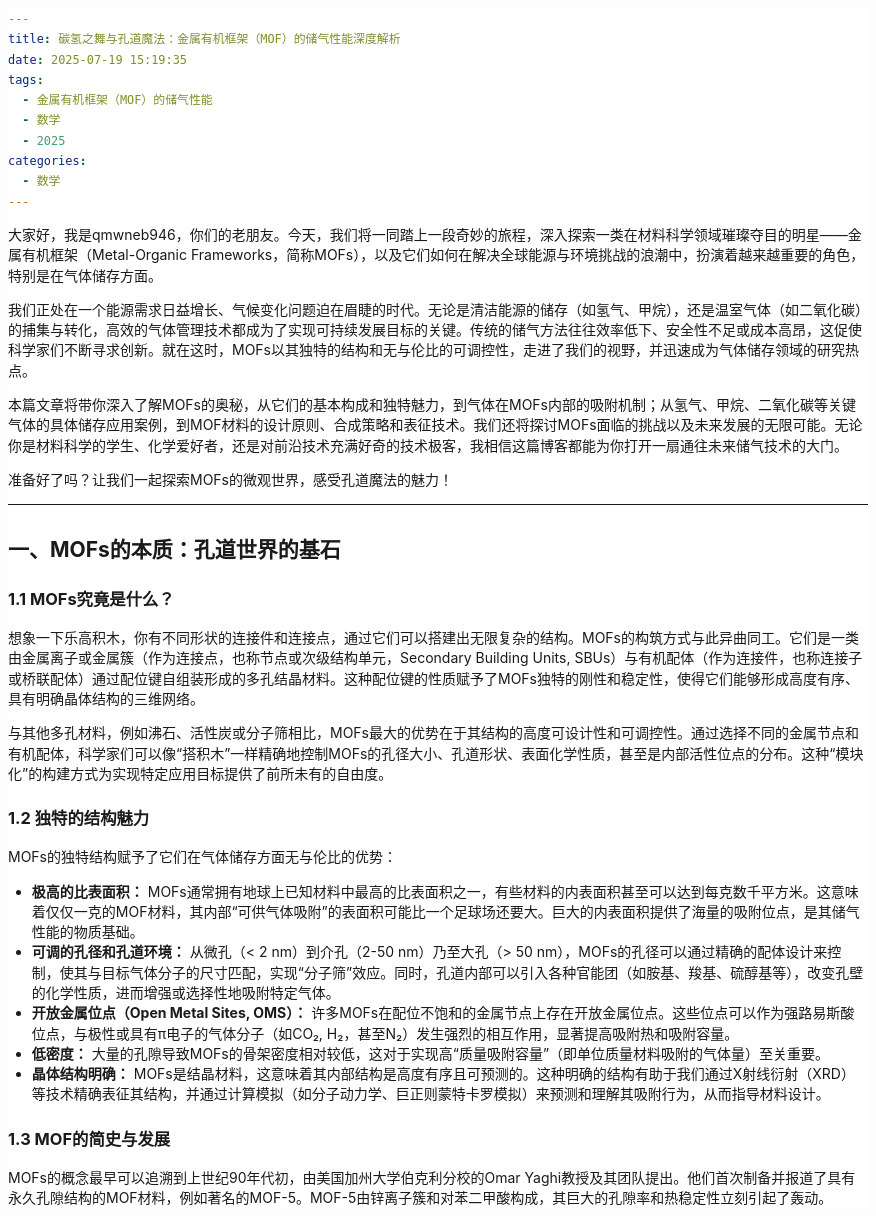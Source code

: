 ```yaml
---
title: 碳氢之舞与孔道魔法：金属有机框架（MOF）的储气性能深度解析
date: 2025-07-19 15:19:35
tags:
  - 金属有机框架（MOF）的储气性能
  - 数学
  - 2025
categories:
  - 数学
---
```


大家好，我是qmwneb946，你们的老朋友。今天，我们将一同踏上一段奇妙的旅程，深入探索一类在材料科学领域璀璨夺目的明星——金属有机框架（Metal-Organic Frameworks，简称MOFs），以及它们如何在解决全球能源与环境挑战的浪潮中，扮演着越来越重要的角色，特别是在气体储存方面。

我们正处在一个能源需求日益增长、气候变化问题迫在眉睫的时代。无论是清洁能源的储存（如氢气、甲烷），还是温室气体（如二氧化碳）的捕集与转化，高效的气体管理技术都成为了实现可持续发展目标的关键。传统的储气方法往往效率低下、安全性不足或成本高昂，这促使科学家们不断寻求创新。就在这时，MOFs以其独特的结构和无与伦比的可调控性，走进了我们的视野，并迅速成为气体储存领域的研究热点。

本篇文章将带你深入了解MOFs的奥秘，从它们的基本构成和独特魅力，到气体在MOFs内部的吸附机制；从氢气、甲烷、二氧化碳等关键气体的具体储存应用案例，到MOF材料的设计原则、合成策略和表征技术。我们还将探讨MOFs面临的挑战以及未来发展的无限可能。无论你是材料科学的学生、化学爱好者，还是对前沿技术充满好奇的技术极客，我相信这篇博客都能为你打开一扇通往未来储气技术的大门。

准备好了吗？让我们一起探索MOFs的微观世界，感受孔道魔法的魅力！

---

## 一、MOFs的本质：孔道世界的基石

### 1.1 MOFs究竟是什么？
想象一下乐高积木，你有不同形状的连接件和连接点，通过它们可以搭建出无限复杂的结构。MOFs的构筑方式与此异曲同工。它们是一类由金属离子或金属簇（作为连接点，也称节点或次级结构单元，Secondary Building Units, SBUs）与有机配体（作为连接件，也称连接子或桥联配体）通过配位键自组装形成的多孔结晶材料。这种配位键的性质赋予了MOFs独特的刚性和稳定性，使得它们能够形成高度有序、具有明确晶体结构的三维网络。

与其他多孔材料，例如沸石、活性炭或分子筛相比，MOFs最大的优势在于其结构的高度可设计性和可调控性。通过选择不同的金属节点和有机配体，科学家们可以像“搭积木”一样精确地控制MOFs的孔径大小、孔道形状、表面化学性质，甚至是内部活性位点的分布。这种“模块化”的构建方式为实现特定应用目标提供了前所未有的自由度。

### 1.2 独特的结构魅力
MOFs的独特结构赋予了它们在气体储存方面无与伦比的优势：

*   **极高的比表面积：** MOFs通常拥有地球上已知材料中最高的比表面积之一，有些材料的内表面积甚至可以达到每克数千平方米。这意味着仅仅一克的MOF材料，其内部“可供气体吸附”的表面积可能比一个足球场还要大。巨大的内表面积提供了海量的吸附位点，是其储气性能的物质基础。
*   **可调的孔径和孔道环境：** 从微孔（< 2 nm）到介孔（2-50 nm）乃至大孔（> 50 nm），MOFs的孔径可以通过精确的配体设计来控制，使其与目标气体分子的尺寸匹配，实现“分子筛”效应。同时，孔道内部可以引入各种官能团（如胺基、羧基、硫醇基等），改变孔壁的化学性质，进而增强或选择性地吸附特定气体。
*   **开放金属位点（Open Metal Sites, OMS）：** 许多MOFs在配位不饱和的金属节点上存在开放金属位点。这些位点可以作为强路易斯酸位点，与极性或具有π电子的气体分子（如CO₂, H₂，甚至N₂）发生强烈的相互作用，显著提高吸附热和吸附容量。
*   **低密度：** 大量的孔隙导致MOFs的骨架密度相对较低，这对于实现高“质量吸附容量”（即单位质量材料吸附的气体量）至关重要。
*   **晶体结构明确：** MOFs是结晶材料，这意味着其内部结构是高度有序且可预测的。这种明确的结构有助于我们通过X射线衍射（XRD）等技术精确表征其结构，并通过计算模拟（如分子动力学、巨正则蒙特卡罗模拟）来预测和理解其吸附行为，从而指导材料设计。

### 1.3 MOF的简史与发展
MOFs的概念最早可以追溯到上世纪90年代初，由美国加州大学伯克利分校的Omar Yaghi教授及其团队提出。他们首次制备并报道了具有永久孔隙结构的MOF材料，例如著名的MOF-5。MOF-5由锌离子簇和对苯二甲酸构成，其巨大的孔隙率和热稳定性立刻引起了轰动。
